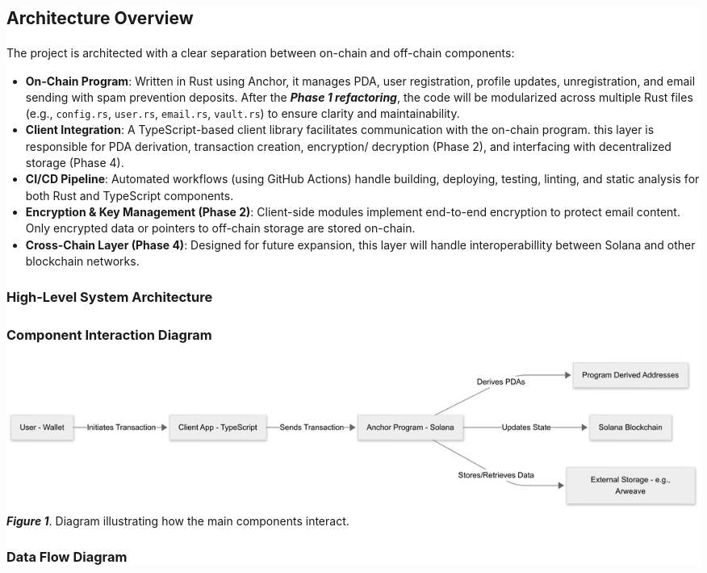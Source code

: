 ## Architecture Overview

The project is architected with a clear separation between on-chain and off-chain components:

- **On-Chain Program**:
  Written in Rust using Anchor, it manages PDA, user registration, profile updates, unregistration, and email sending with spam prevention deposits. After the ***Phase 1 refactoring***, the code will be modularized across multiple Rust files (e.g., ```config.rs```, ```user.rs```, ```email.rs```, ```vault.rs```) to ensure clarity and maintainability.
- **Client Integration**:
  A TypeScript-based client library facilitates communication with the on-chain program. this layer is responsible for PDA derivation, transaction creation, encryption/ decryption (Phase 2), and interfacing with decentralized storage (Phase 4).
- **CI/CD Pipeline**:
  Automated workflows (using GitHub Actions) handle building, deploying, testing, linting, and static analysis for both Rust and TypeScript components.
- **Encryption & Key Management (Phase 2)**:
  Client-side modules implement end-to-end encryption to protect email content. Only encrypted data or pointers to off-chain storage are stored on-chain.
- **Cross-Chain Layer (Phase 4)**:
  Designed for future expansion, this layer will handle interoperabillity between Solana and other blockchain networks.

### High-Level System Architecture

### Component Interaction Diagram

![Component Interaction Diagram](./diagrams/Solana_Web3_Email_Component_Interaction-2025-04-04-125848.png)<br>
**_Figure 1_**. Diagram illustrating how the main components interact.

### Data Flow Diagram
